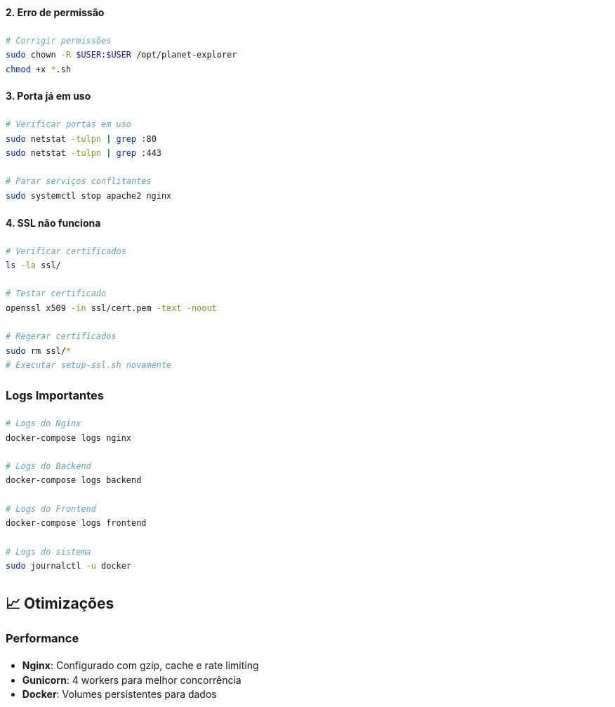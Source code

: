 #### 2. Erro de permissão
```bash
# Corrigir permissões
sudo chown -R $USER:$USER /opt/planet-explorer
chmod +x *.sh
```

#### 3. Porta já em uso
```bash
# Verificar portas em uso
sudo netstat -tulpn | grep :80
sudo netstat -tulpn | grep :443

# Parar serviços conflitantes
sudo systemctl stop apache2 nginx
```

#### 4. SSL não funciona
```bash
# Verificar certificados
ls -la ssl/

# Testar certificado
openssl x509 -in ssl/cert.pem -text -noout

# Regerar certificados
sudo rm ssl/*
# Executar setup-ssl.sh novamente
```

### Logs Importantes
```bash
# Logs do Nginx
docker-compose logs nginx

# Logs do Backend
docker-compose logs backend

# Logs do Frontend
docker-compose logs frontend

# Logs do sistema
sudo journalctl -u docker
```

## 📈 Otimizações

### Performance
- **Nginx**: Configurado com gzip, cache e rate limiting
- **Gunicorn**: 4 workers para melhor concorrência
- **Docker**: Volumes persistentes para dados
